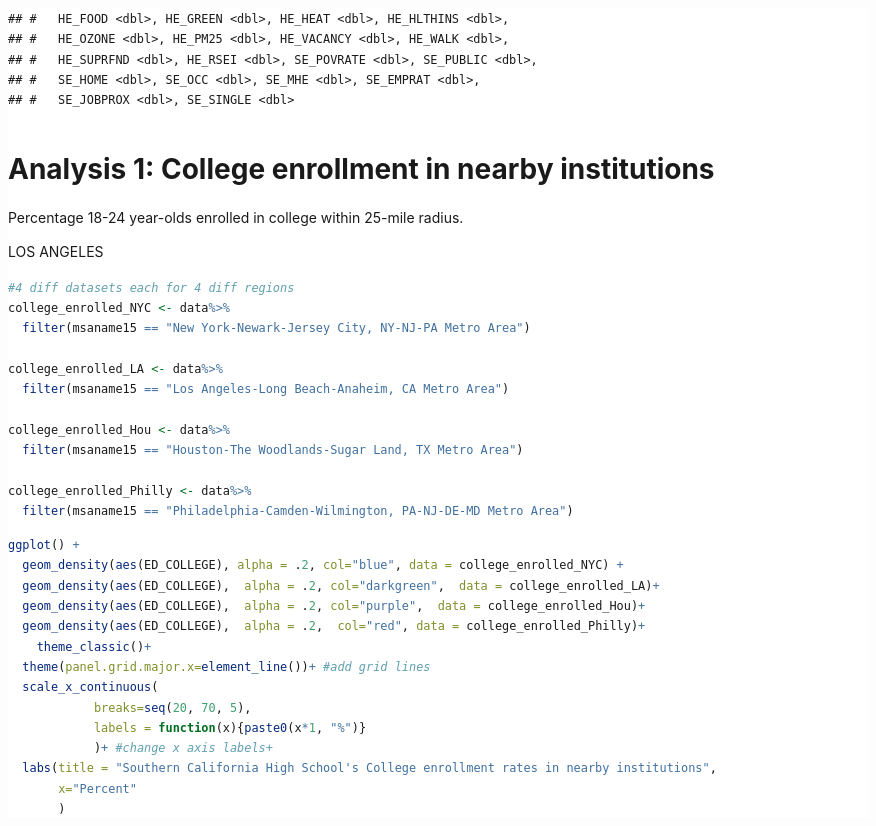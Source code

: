     ## #   HE_FOOD <dbl>, HE_GREEN <dbl>, HE_HEAT <dbl>, HE_HLTHINS <dbl>,
    ## #   HE_OZONE <dbl>, HE_PM25 <dbl>, HE_VACANCY <dbl>, HE_WALK <dbl>,
    ## #   HE_SUPRFND <dbl>, HE_RSEI <dbl>, SE_POVRATE <dbl>, SE_PUBLIC <dbl>,
    ## #   SE_HOME <dbl>, SE_OCC <dbl>, SE_MHE <dbl>, SE_EMPRAT <dbl>,
    ## #   SE_JOBPROX <dbl>, SE_SINGLE <dbl>

# Analysis 1: College enrollment in nearby institutions

Percentage 18-24 year-olds enrolled in college within 25-mile radius.

LOS ANGELES

``` r
#4 diff datasets each for 4 diff regions
college_enrolled_NYC <- data%>%
  filter(msaname15 == "New York-Newark-Jersey City, NY-NJ-PA Metro Area")

college_enrolled_LA <- data%>%
  filter(msaname15 == "Los Angeles-Long Beach-Anaheim, CA Metro Area")

college_enrolled_Hou <- data%>%
  filter(msaname15 == "Houston-The Woodlands-Sugar Land, TX Metro Area")

college_enrolled_Philly <- data%>%
  filter(msaname15 == "Philadelphia-Camden-Wilmington, PA-NJ-DE-MD Metro Area")
```

``` r
ggplot() +
  geom_density(aes(ED_COLLEGE), alpha = .2, col="blue", data = college_enrolled_NYC) +
  geom_density(aes(ED_COLLEGE),  alpha = .2, col="darkgreen",  data = college_enrolled_LA)+
  geom_density(aes(ED_COLLEGE),  alpha = .2, col="purple",  data = college_enrolled_Hou)+
  geom_density(aes(ED_COLLEGE),  alpha = .2,  col="red", data = college_enrolled_Philly)+
    theme_classic()+ 
  theme(panel.grid.major.x=element_line())+ #add grid lines
  scale_x_continuous(
            breaks=seq(20, 70, 5),
            labels = function(x){paste0(x*1, "%")}
            )+ #change x axis labels+
  labs(title = "Southern California High School's College enrollment rates in nearby institutions",
       x="Percent"
       )
```
